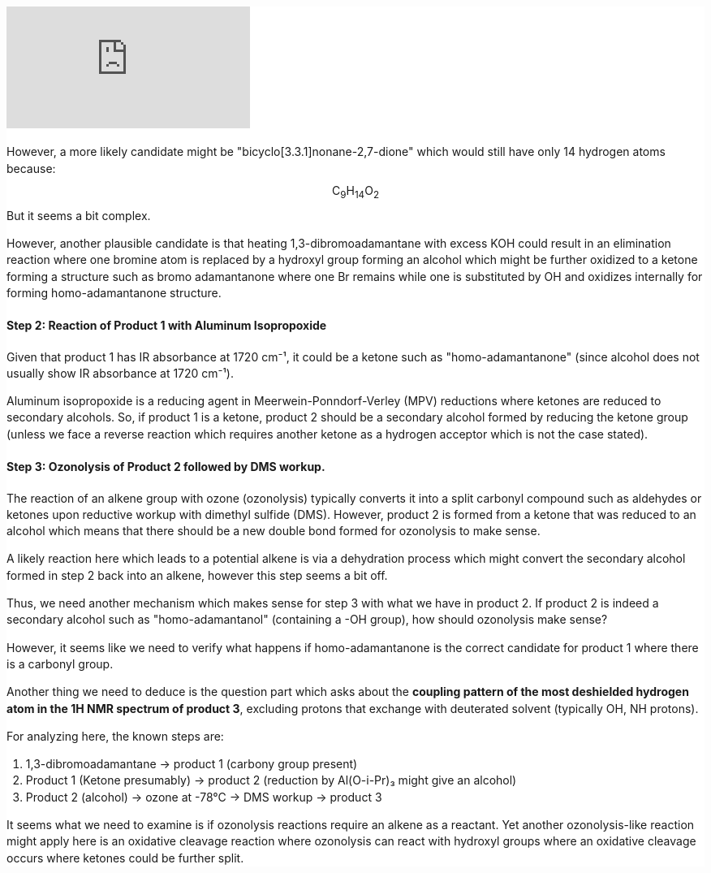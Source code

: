 ![Homo-adamantanone](https://www.chemspider.com/Chemical-Structure.202111.html)

However, a more likely candidate might be "bicyclo[3.3.1]nonane-2,7-dione" which would still have only 14 hydrogen atoms because:
$$
\mathrm{C_9H_{14}O_2}
$$
But it seems a bit complex.

However, another plausible candidate is that heating 1,3-dibromoadamantane with excess KOH could result in an elimination reaction where one bromine atom is replaced by a hydroxyl group forming an alcohol which might be further oxidized to a ketone forming a structure such as bromo adamantanone where one Br remains while one is substituted by OH and oxidizes internally for forming homo-adamantanone structure.

#### Step 2: Reaction of Product 1 with Aluminum Isopropoxide

Given that product 1 has IR absorbance at 1720 cm⁻¹, it could be a ketone such as "homo-adamantanone" (since alcohol does not usually show IR absorbance at 1720 cm⁻¹). 

Aluminum isopropoxide is a reducing agent in Meerwein-Ponndorf-Verley (MPV) reductions where ketones are reduced to secondary alcohols. So, if product 1 is a ketone, product 2 should be a secondary alcohol formed by reducing the ketone group (unless we face a reverse reaction which requires another ketone as a hydrogen acceptor which is not the case stated).

#### Step 3: Ozonolysis of Product 2 followed by DMS workup.

The reaction of an alkene group with ozone (ozonolysis) typically converts it into a split carbonyl compound such as aldehydes or ketones upon reductive workup with dimethyl sulfide (DMS). However, product 2 is formed from a ketone that was reduced to an alcohol which means that there should be a new double bond formed for ozonolysis to make sense. 

A likely reaction here which leads to a potential alkene is via a dehydration process which might convert the secondary alcohol formed in step 2 back into an alkene, however this step seems a bit off. 

Thus, we need another mechanism which makes sense for step 3 with what we have in product 2. If product 2 is indeed a secondary alcohol such as "homo-adamantanol" (containing a -OH group), how should ozonolysis make sense? 

However, it seems like we need to verify what happens if homo-adamantanone is the correct candidate for product 1 where there is a carbonyl group. 

Another thing we need to deduce is the question part which asks about the **coupling pattern of the most deshielded hydrogen atom in the 1H NMR spectrum of product 3**, excluding protons that exchange with deuterated solvent (typically OH, NH protons).

For analyzing here, the known steps are:
1. 1,3-dibromoadamantane → product 1 (carbony group present)
2. Product 1 (Ketone presumably) → product 2 (reduction by Al(O-i-Pr)₃ might give an alcohol)
3. Product 2 (alcohol) → ozone at -78°C → DMS workup → product 3

It seems what we need to examine is if ozonolysis reactions require an alkene as a reactant. Yet another ozonolysis-like reaction might apply here is an oxidative cleavage reaction where ozonolysis can react with hydroxyl groups where an oxidative cleavage occurs where ketones could be further split.

